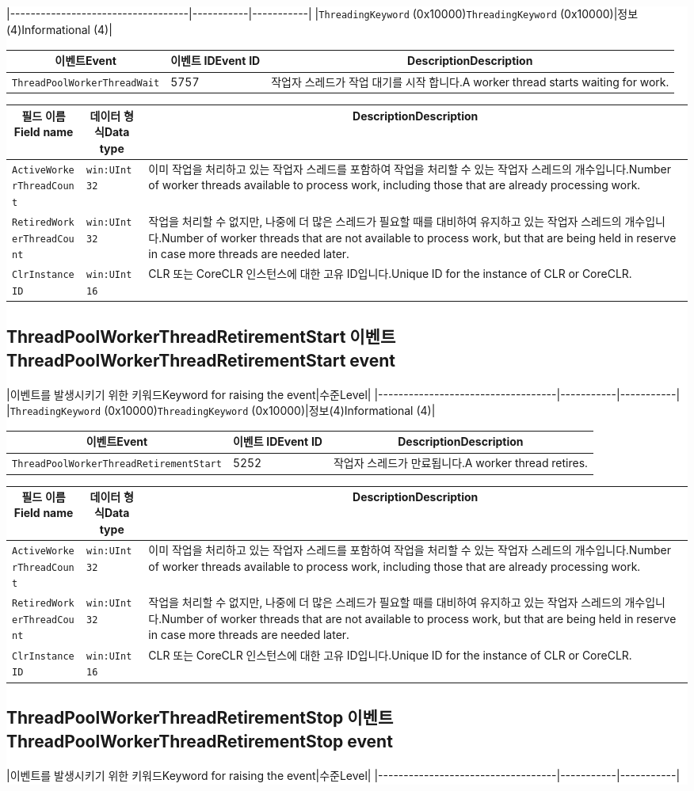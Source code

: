 |-----------------------------------|-----------|-----------|
|<span data-ttu-id="d80ef-218">`ThreadingKeyword` (0x10000)</span><span class="sxs-lookup"><span data-stu-id="d80ef-218">`ThreadingKeyword` (0x10000)</span></span>|<span data-ttu-id="d80ef-219">정보(4)</span><span class="sxs-lookup"><span data-stu-id="d80ef-219">Informational (4)</span></span>|

|<span data-ttu-id="d80ef-220">이벤트</span><span class="sxs-lookup"><span data-stu-id="d80ef-220">Event</span></span>|<span data-ttu-id="d80ef-221">이벤트 ID</span><span class="sxs-lookup"><span data-stu-id="d80ef-221">Event ID</span></span>|<span data-ttu-id="d80ef-222">Description</span><span class="sxs-lookup"><span data-stu-id="d80ef-222">Description</span></span>|
|-----------|--------------|-----------------|
|`ThreadPoolWorkerThreadWait`|<span data-ttu-id="d80ef-223">57</span><span class="sxs-lookup"><span data-stu-id="d80ef-223">57</span></span>|<span data-ttu-id="d80ef-224">작업자 스레드가 작업 대기를 시작 합니다.</span><span class="sxs-lookup"><span data-stu-id="d80ef-224">A worker thread starts waiting for work.</span></span>|

|<span data-ttu-id="d80ef-225">필드 이름</span><span class="sxs-lookup"><span data-stu-id="d80ef-225">Field name</span></span>|<span data-ttu-id="d80ef-226">데이터 형식</span><span class="sxs-lookup"><span data-stu-id="d80ef-226">Data type</span></span>|<span data-ttu-id="d80ef-227">Description</span><span class="sxs-lookup"><span data-stu-id="d80ef-227">Description</span></span>|
|----------------|---------------|-----------------|
|`ActiveWorkerThreadCount`|`win:UInt32`|<span data-ttu-id="d80ef-228">이미 작업을 처리하고 있는 작업자 스레드를 포함하여 작업을 처리할 수 있는 작업자 스레드의 개수입니다.</span><span class="sxs-lookup"><span data-stu-id="d80ef-228">Number of worker threads available to process work, including those that are already processing work.</span></span>|
|`RetiredWorkerThreadCount`|`win:UInt32`|<span data-ttu-id="d80ef-229">작업을 처리할 수 없지만, 나중에 더 많은 스레드가 필요할 때를 대비하여 유지하고 있는 작업자 스레드의 개수입니다.</span><span class="sxs-lookup"><span data-stu-id="d80ef-229">Number of worker threads that are not available to process work, but that are being held in reserve in case more threads are needed later.</span></span>|
|`ClrInstanceID`|`win:UInt16`|<span data-ttu-id="d80ef-230">CLR 또는 CoreCLR 인스턴스에 대한 고유 ID입니다.</span><span class="sxs-lookup"><span data-stu-id="d80ef-230">Unique ID for the instance of CLR or CoreCLR.</span></span>|

## <a name="threadpoolworkerthreadretirementstart-event"></a><span data-ttu-id="d80ef-231">ThreadPoolWorkerThreadRetirementStart 이벤트</span><span class="sxs-lookup"><span data-stu-id="d80ef-231">ThreadPoolWorkerThreadRetirementStart event</span></span>

|<span data-ttu-id="d80ef-232">이벤트를 발생시키기 위한 키워드</span><span class="sxs-lookup"><span data-stu-id="d80ef-232">Keyword for raising the event</span></span>|<span data-ttu-id="d80ef-233">수준</span><span class="sxs-lookup"><span data-stu-id="d80ef-233">Level</span></span>|
|-----------------------------------|-----------|-----------|
|<span data-ttu-id="d80ef-234">`ThreadingKeyword` (0x10000)</span><span class="sxs-lookup"><span data-stu-id="d80ef-234">`ThreadingKeyword` (0x10000)</span></span>|<span data-ttu-id="d80ef-235">정보(4)</span><span class="sxs-lookup"><span data-stu-id="d80ef-235">Informational (4)</span></span>|

|<span data-ttu-id="d80ef-236">이벤트</span><span class="sxs-lookup"><span data-stu-id="d80ef-236">Event</span></span>|<span data-ttu-id="d80ef-237">이벤트 ID</span><span class="sxs-lookup"><span data-stu-id="d80ef-237">Event ID</span></span>|<span data-ttu-id="d80ef-238">Description</span><span class="sxs-lookup"><span data-stu-id="d80ef-238">Description</span></span>|
|-----------|--------------|-----------------|
|`ThreadPoolWorkerThreadRetirementStart`|<span data-ttu-id="d80ef-239">52</span><span class="sxs-lookup"><span data-stu-id="d80ef-239">52</span></span>|<span data-ttu-id="d80ef-240">작업자 스레드가 만료됩니다.</span><span class="sxs-lookup"><span data-stu-id="d80ef-240">A worker thread retires.</span></span>|

|<span data-ttu-id="d80ef-241">필드 이름</span><span class="sxs-lookup"><span data-stu-id="d80ef-241">Field name</span></span>|<span data-ttu-id="d80ef-242">데이터 형식</span><span class="sxs-lookup"><span data-stu-id="d80ef-242">Data type</span></span>|<span data-ttu-id="d80ef-243">Description</span><span class="sxs-lookup"><span data-stu-id="d80ef-243">Description</span></span>|
|----------------|---------------|-----------------|
|`ActiveWorkerThreadCount`|`win:UInt32`|<span data-ttu-id="d80ef-244">이미 작업을 처리하고 있는 작업자 스레드를 포함하여 작업을 처리할 수 있는 작업자 스레드의 개수입니다.</span><span class="sxs-lookup"><span data-stu-id="d80ef-244">Number of worker threads available to process work, including those that are already processing work.</span></span>|
|`RetiredWorkerThreadCount`|`win:UInt32`|<span data-ttu-id="d80ef-245">작업을 처리할 수 없지만, 나중에 더 많은 스레드가 필요할 때를 대비하여 유지하고 있는 작업자 스레드의 개수입니다.</span><span class="sxs-lookup"><span data-stu-id="d80ef-245">Number of worker threads that are not available to process work, but that are being held in reserve in case more threads are needed later.</span></span>|
|`ClrInstanceID`|`win:UInt16`|<span data-ttu-id="d80ef-246">CLR 또는 CoreCLR 인스턴스에 대한 고유 ID입니다.</span><span class="sxs-lookup"><span data-stu-id="d80ef-246">Unique ID for the instance of CLR or CoreCLR.</span></span>|

## <a name="threadpoolworkerthreadretirementstop-event"></a><span data-ttu-id="d80ef-247">ThreadPoolWorkerThreadRetirementStop 이벤트</span><span class="sxs-lookup"><span data-stu-id="d80ef-247">ThreadPoolWorkerThreadRetirementStop event</span></span>

|<span data-ttu-id="d80ef-248">이벤트를 발생시키기 위한 키워드</span><span class="sxs-lookup"><span data-stu-id="d80ef-248">Keyword for raising the event</span></span>|<span data-ttu-id="d80ef-249">수준</span><span class="sxs-lookup"><span data-stu-id="d80ef-249">Level</span></span>|
|-----------------------------------|-----------|-----------|